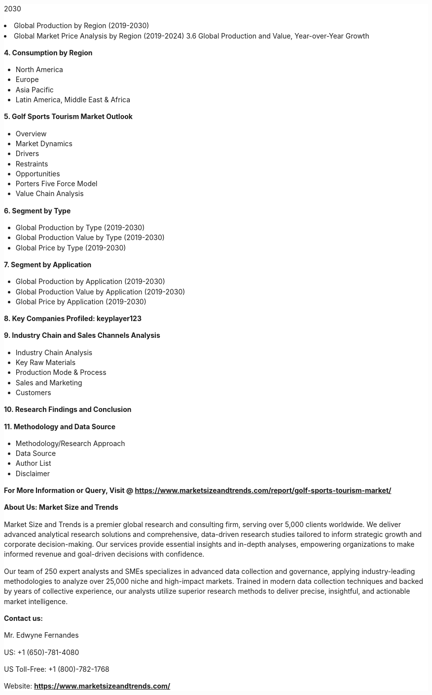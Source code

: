 2030</li><li>Global Production by Region (2019-2030)</li><li>Global Market Price Analysis by Region (2019-2024) 3.6 Global Production and Value, Year-over-Year Growth</li></ul><p><strong>4. Consumption by Region</strong></p><ul><li>North America</li><li>Europe</li><li>Asia Pacific</li><li>Latin America, Middle East &amp; Africa</li></ul><p><strong>5. Golf Sports Tourism Market Outlook</strong></p><ul><li>Overview</li><li>Market Dynamics</li><li>Drivers</li><li>Restraints</li><li>Opportunities</li><li>Porters Five Force Model</li><li>Value Chain Analysis&nbsp;</li></ul><p><strong>6. Segment by Type</strong></p><ul><li>Global Production by Type (2019-2030)</li><li>Global Production Value by Type (2019-2030)</li><li>Global Price by Type (2019-2030)</li></ul><p><strong>7. Segment by Application</strong></p><ul><li>Global Production by Application (2019-2030)</li><li>Global Production Value by Application (2019-2030)</li><li>Global Price by Application (2019-2030)</li></ul><p><strong>8. Key Companies Profiled: keyplayer123</strong></p><p><strong>9. Industry Chain and Sales Channels Analysis</strong></p><ul><li>Industry Chain Analysis</li><li>Key Raw Materials</li><li>Production Mode &amp; Process</li><li>Sales and Marketing</li><li>Customers</li></ul><p><strong>10. Research Findings and Conclusion</strong></p><p><strong>11. Methodology and Data Source</strong></p><ul><li>Methodology/Research Approach</li><li>Data Source</li><li>Author List</li><li>Disclaimer</li></ul></p><p><strong>For More Information or Query, Visit @ <a href="https://www.marketsizeandtrends.com/report/golf-sports-tourism-market/">https://www.marketsizeandtrends.com/report/golf-sports-tourism-market/</a></strong></p><p><strong>About Us: Market Size and Trends</strong></p><p>Market Size and Trends is a premier global research and consulting firm, serving over 5,000 clients worldwide. We deliver advanced analytical research solutions and comprehensive, data-driven research studies tailored to inform strategic growth and corporate decision-making. Our services provide essential insights and in-depth analyses, empowering organizations to make informed revenue and goal-driven decisions with confidence.</p><p>Our team of 250 expert analysts and SMEs specializes in advanced data collection and governance, applying industry-leading methodologies to analyze over 25,000 niche and high-impact markets. Trained in modern data collection techniques and backed by years of collective experience, our analysts utilize superior research methods to deliver precise, insightful, and actionable market intelligence.</p><p><strong>Contact us:</strong></p><p>Mr. Edwyne Fernandes</p><p>US: +1 (650)-781-4080</p><p>US Toll-Free: +1 (800)-782-1768</p><p>Website: <strong><a href="https://www.marketsizeandtrends.com/">https://www.marketsizeandtrends.com/</a></strong></p>
